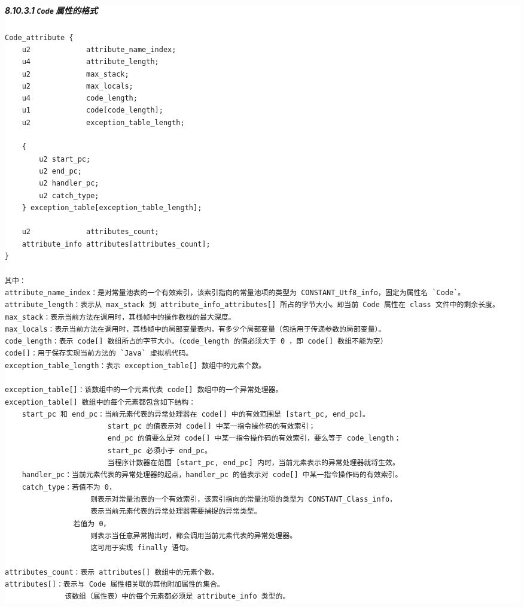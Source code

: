 ##### 8.10.3.1 `Code` 属性的格式

```:no-line-numbers
Code_attribute {
    u2             attribute_name_index;
    u4             attribute_length;
    u2             max_stack;
    u2             max_locals;
    u4             code_length;
    u1             code[code_length];
    u2             exception_table_length;

    {
        u2 start_pc;
        u2 end_pc;
        u2 handler_pc;
        u2 catch_type;
    } exception_table[exception_table_length];

    u2             attributes_count;
    attribute_info attributes[attributes_count];
}

其中：
attribute_name_index：是对常量池表的一个有效索引，该索引指向的常量池项的类型为 CONSTANT_Utf8_info，固定为属性名 `Code`。
attribute_length：表示从 max_stack 到 attribute_info_attributes[] 所占的字节大小。即当前 Code 属性在 class 文件中的剩余长度。
max_stack：表示当前方法在调用时，其栈帧中的操作数栈的最大深度。
max_locals：表示当前方法在调用时，其栈帧中的局部变量表内，有多少个局部变量（包括用于传递参数的局部变量）。
code_length：表示 code[] 数组所占的字节大小。（code_length 的值必须大于 0 ，即 code[] 数组不能为空）
code[]：用于保存实现当前方法的 `Java` 虚拟机代码。
exception_table_length：表示 exception_table[] 数组中的元素个数。

exception_table[]：该数组中的一个元素代表 code[] 数组中的一个异常处理器。
exception_table[] 数组中的每个元素都包含如下结构：
    start_pc 和 end_pc：当前元素代表的异常处理器在 code[] 中的有效范围是 [start_pc, end_pc]。
                        start_pc 的值表示对 code[] 中某一指令操作码的有效索引；
                        end_pc 的值要么是对 code[] 中某一指令操作码的有效索引，要么等于 code_length；
                        start_pc 必须小于 end_pc。
                        当程序计数器在范围 [start_pc, end_pc] 内时，当前元素表示的异常处理器就将生效。
    handler_pc：当前元素代表的异常处理器的起点，handler_pc 的值表示对 code[] 中某一指令操作码的有效索引。
    catch_type：若值不为 0，
                    则表示对常量池表的一个有效索引，该索引指向的常量池项的类型为 CONSTANT_Class_info，
                    表示当前元素代表的异常处理器需要捕捉的异常类型。
                若值为 0，
                    则表示当任意异常抛出时，都会调用当前元素代表的异常处理器。
                    这可用于实现 finally 语句。

attributes_count：表示 attributes[] 数组中的元素个数。
attributes[]：表示与 Code 属性相关联的其他附加属性的集合。
              该数组（属性表）中的每个元素都必须是 attribute_info 类型的。
```
